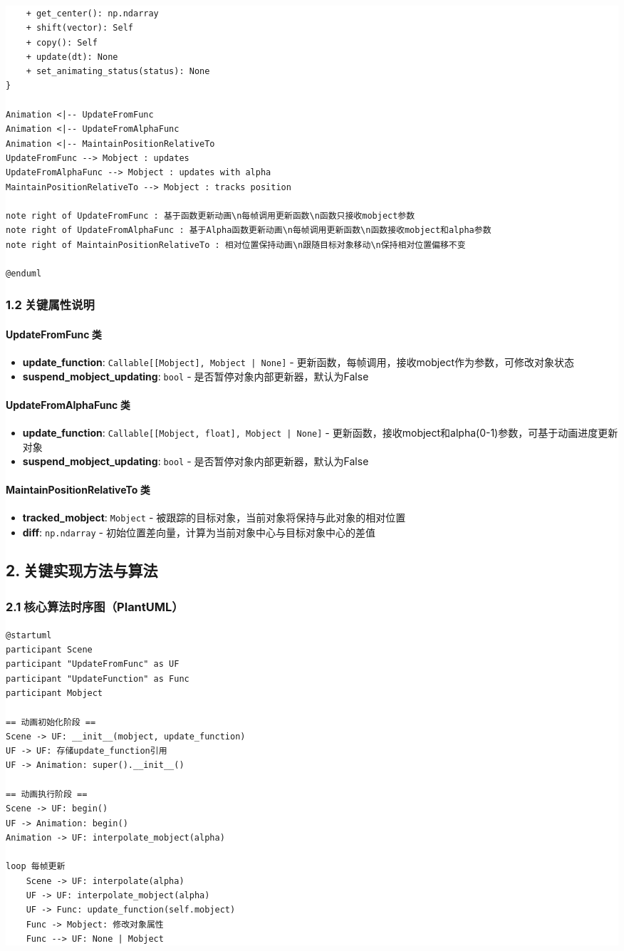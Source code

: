 ```plantuml
    + get_center(): np.ndarray
    + shift(vector): Self
    + copy(): Self
    + update(dt): None
    + set_animating_status(status): None
}

Animation <|-- UpdateFromFunc
Animation <|-- UpdateFromAlphaFunc  
Animation <|-- MaintainPositionRelativeTo
UpdateFromFunc --> Mobject : updates
UpdateFromAlphaFunc --> Mobject : updates with alpha
MaintainPositionRelativeTo --> Mobject : tracks position

note right of UpdateFromFunc : 基于函数更新动画\n每帧调用更新函数\n函数只接收mobject参数
note right of UpdateFromAlphaFunc : 基于Alpha函数更新动画\n每帧调用更新函数\n函数接收mobject和alpha参数  
note right of MaintainPositionRelativeTo : 相对位置保持动画\n跟随目标对象移动\n保持相对位置偏移不变

@enduml
```

### 1.2 关键属性说明

#### UpdateFromFunc 类
- **update_function**: `Callable[[Mobject], Mobject | None]` - 更新函数，每帧调用，接收mobject作为参数，可修改对象状态
- **suspend_mobject_updating**: `bool` - 是否暂停对象内部更新器，默认为False

#### UpdateFromAlphaFunc 类  
- **update_function**: `Callable[[Mobject, float], Mobject | None]` - 更新函数，接收mobject和alpha(0-1)参数，可基于动画进度更新对象
- **suspend_mobject_updating**: `bool` - 是否暂停对象内部更新器，默认为False

#### MaintainPositionRelativeTo 类
- **tracked_mobject**: `Mobject` - 被跟踪的目标对象，当前对象将保持与此对象的相对位置
- **diff**: `np.ndarray` - 初始位置差向量，计算为当前对象中心与目标对象中心的差值

## 2. 关键实现方法与算法

### 2.1 核心算法时序图（PlantUML）

```plantuml
@startuml
participant Scene
participant "UpdateFromFunc" as UF
participant "UpdateFunction" as Func  
participant Mobject

== 动画初始化阶段 ==
Scene -> UF: __init__(mobject, update_function)
UF -> UF: 存储update_function引用
UF -> Animation: super().__init__()

== 动画执行阶段 ==
Scene -> UF: begin()
UF -> Animation: begin()
Animation -> UF: interpolate_mobject(alpha)

loop 每帧更新
    Scene -> UF: interpolate(alpha)
    UF -> UF: interpolate_mobject(alpha)
    UF -> Func: update_function(self.mobject)
    Func -> Mobject: 修改对象属性
    Func --> UF: None | Mobject
```